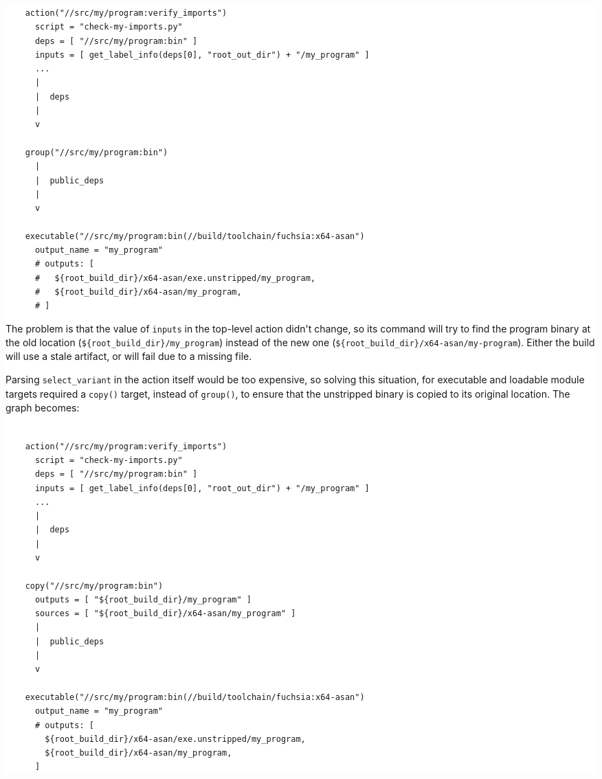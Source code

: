 ```none
    action("//src/my/program:verify_imports")
      script = "check-my-imports.py"
      deps = [ "//src/my/program:bin" ]
      inputs = [ get_label_info(deps[0], "root_out_dir") + "/my_program" ]
      ...
      |
      |  deps
      |
      v

    group("//src/my/program:bin")
      |
      |  public_deps
      |
      v

    executable("//src/my/program:bin(//build/toolchain/fuchsia:x64-asan")
      output_name = "my_program"
      # outputs: [
      #   ${root_build_dir}/x64-asan/exe.unstripped/my_program,
      #   ${root_build_dir}/x64-asan/my_program,
      # ]
```

The problem is that the value of `inputs` in the top-level action didn't change,
so its command will try to find the program binary at the old location
(`${root_build_dir}/my_program`) instead of the new one
(`${root_build_dir}/x64-asan/my-program`). Either the build will use a stale artifact,
or will fail due to a missing file.

Parsing `select_variant` in the action itself would be too expensive, so solving
this situation, for executable and loadable module targets required a `copy()`
target, instead of `group()`, to ensure that the unstripped binary is copied
to its original location. The graph becomes:

```none

    action("//src/my/program:verify_imports")
      script = "check-my-imports.py"
      deps = [ "//src/my/program:bin" ]
      inputs = [ get_label_info(deps[0], "root_out_dir") + "/my_program" ]
      ...
      |
      |  deps
      |
      v

    copy("//src/my/program:bin")
      outputs = [ "${root_build_dir}/my_program" ]
      sources = [ "${root_build_dir}/x64-asan/my_program" ]
      |
      |  public_deps
      |
      v

    executable("//src/my/program:bin(//build/toolchain/fuchsia:x64-asan")
      output_name = "my_program"
      # outputs: [
        ${root_build_dir}/x64-asan/exe.unstripped/my_program,
        ${root_build_dir}/x64-asan/my_program,
      ]
```


[gn-toolchain]: https://gn.googlesource.com/gn/+/main/docs/reference.md#toolchain-overview
[gn-toolchains-overview]: /docs/development/build/build_system/internals/toolchains/gn_toolchains_overview.md
[elf-shared-library-redirection]: /docs/development/build/build_system/internals/toolchains/elf_shared_library_redirection.md
[clang-asan]: https://clang.llvm.org/docs/AddressSanitizer.html
[clang-ubsan]: https://clang.llvm.org/docs/UndefinedBehaviorSanitizer.html
[enable-variants]: https://cs.opensource.google/fuchsia/fuchsia/+/main:build/toolchain/variant_toolchain_suite.gni;drc=28b4b027204084d695ba0659a7ecb733196b543f;l=180
[exclude-variant-tags]: https://cs.opensource.google/fuchsia/fuchsia/+/main:build/toolchain/variant_toolchain_suite.gni;drc=28b4b027204084d695ba0659a7ecb733196b543f;l=151
[toolchain_tags.gni]: https://cs.opensource.google/fuchsia/fuchsia/+/main:build/toolchain/toolchain_tags.gni
[variant_tags.gni]: https://cs.opensource.google/fuchsia/fuchsia/+/main:build/toolchain/variant_tags.gni